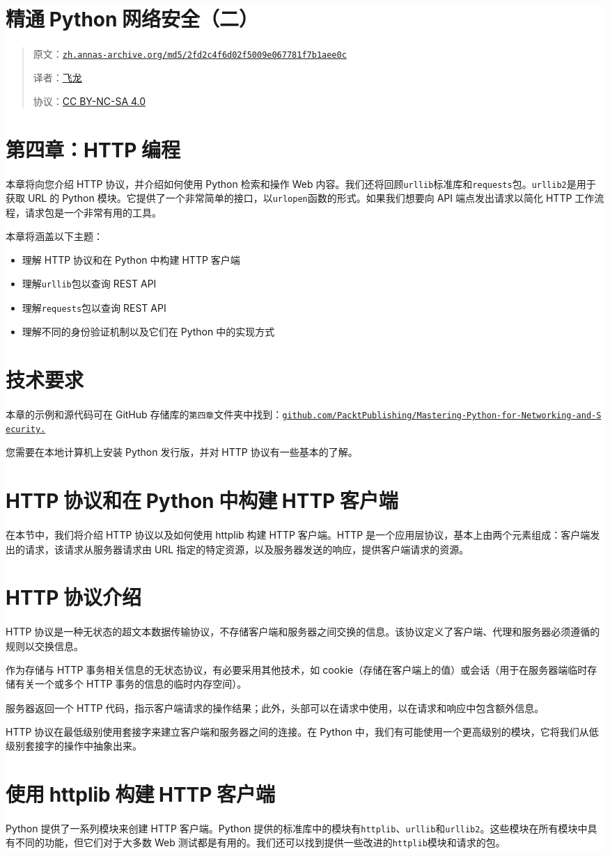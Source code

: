 # 精通 Python 网络安全（二）

> 原文：[`zh.annas-archive.org/md5/2fd2c4f6d02f5009e067781f7b1aee0c`](https://zh.annas-archive.org/md5/2fd2c4f6d02f5009e067781f7b1aee0c)
> 
> 译者：[飞龙](https://github.com/wizardforcel)
> 
> 协议：[CC BY-NC-SA 4.0](http://creativecommons.org/licenses/by-nc-sa/4.0/)

# 第四章：HTTP 编程

本章将向您介绍 HTTP 协议，并介绍如何使用 Python 检索和操作 Web 内容。我们还将回顾`urllib`标准库和`requests`包。`urllib2`是用于获取 URL 的 Python 模块。它提供了一个非常简单的接口，以`urlopen`函数的形式。如果我们想要向 API 端点发出请求以简化 HTTP 工作流程，请求包是一个非常有用的工具。

本章将涵盖以下主题：

+   理解 HTTP 协议和在 Python 中构建 HTTP 客户端

+   理解`urllib`包以查询 REST API

+   理解`requests`包以查询 REST API

+   理解不同的身份验证机制以及它们在 Python 中的实现方式

# 技术要求

本章的示例和源代码可在 GitHub 存储库的`第四章`文件夹中找到：[`github.com/PacktPublishing/Mastering-Python-for-Networking-and-Security.`](https://github.com/PacktPublishing/Mastering-Python-for-Networking-and-Security.)

您需要在本地计算机上安装 Python 发行版，并对 HTTP 协议有一些基本的了解。

# HTTP 协议和在 Python 中构建 HTTP 客户端

在本节中，我们将介绍 HTTP 协议以及如何使用 httplib 构建 HTTP 客户端。HTTP 是一个应用层协议，基本上由两个元素组成：客户端发出的请求，该请求从服务器请求由 URL 指定的特定资源，以及服务器发送的响应，提供客户端请求的资源。

# HTTP 协议介绍

HTTP 协议是一种无状态的超文本数据传输协议，不存储客户端和服务器之间交换的信息。该协议定义了客户端、代理和服务器必须遵循的规则以交换信息。

作为存储与 HTTP 事务相关信息的无状态协议，有必要采用其他技术，如 cookie（存储在客户端上的值）或会话（用于在服务器端临时存储有关一个或多个 HTTP 事务的信息的临时内存空间）。

服务器返回一个 HTTP 代码，指示客户端请求的操作结果；此外，头部可以在请求中使用，以在请求和响应中包含额外信息。

HTTP 协议在最低级别使用套接字来建立客户端和服务器之间的连接。在 Python 中，我们有可能使用一个更高级别的模块，它将我们从低级别套接字的操作中抽象出来。

# 使用 httplib 构建 HTTP 客户端

Python 提供了一系列模块来创建 HTTP 客户端。Python 提供的标准库中的模块有`httplib`、`urllib`和`urllib2`。这些模块在所有模块中具有不同的功能，但它们对于大多数 Web 测试都是有用的。我们还可以找到提供一些改进的`httplib`模块和请求的包。
